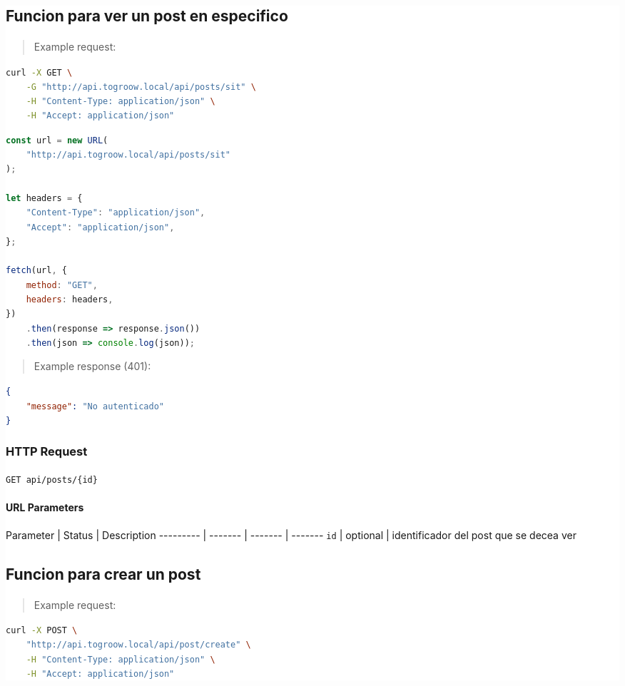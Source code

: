 
## Funcion para ver un post en especifico

> Example request:

```bash
curl -X GET \
    -G "http://api.togroow.local/api/posts/sit" \
    -H "Content-Type: application/json" \
    -H "Accept: application/json"
```

```javascript
const url = new URL(
    "http://api.togroow.local/api/posts/sit"
);

let headers = {
    "Content-Type": "application/json",
    "Accept": "application/json",
};

fetch(url, {
    method: "GET",
    headers: headers,
})
    .then(response => response.json())
    .then(json => console.log(json));
```


> Example response (401):

```json
{
    "message": "No autenticado"
}
```

### HTTP Request
`GET api/posts/{id}`

#### URL Parameters

Parameter | Status | Description
--------- | ------- | ------- | -------
    `id` |  optional  | identificador del post que se decea ver




## Funcion para crear un post

> Example request:

```bash
curl -X POST \
    "http://api.togroow.local/api/post/create" \
    -H "Content-Type: application/json" \
    -H "Accept: application/json"
```
